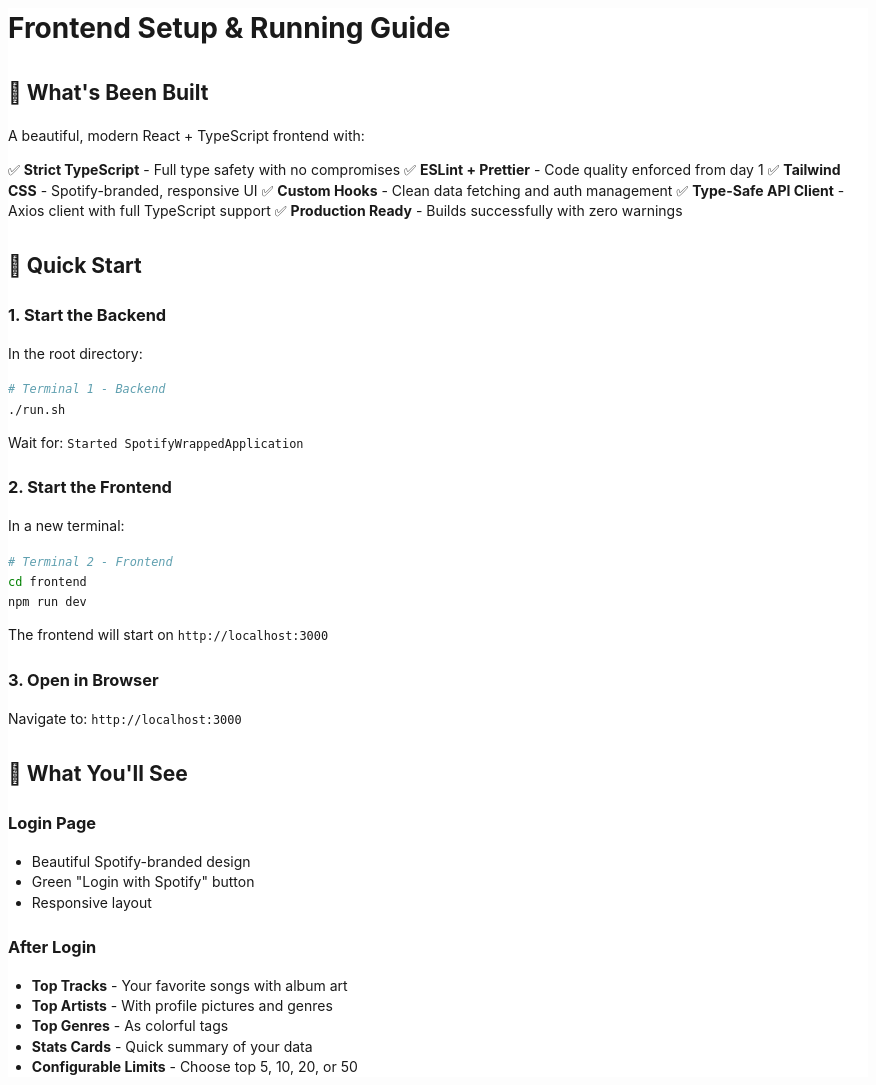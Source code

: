 # Frontend Setup & Running Guide

## 🎉 What's Been Built

A beautiful, modern React + TypeScript frontend with:

✅ **Strict TypeScript** - Full type safety with no compromises
✅ **ESLint + Prettier** - Code quality enforced from day 1
✅ **Tailwind CSS** - Spotify-branded, responsive UI
✅ **Custom Hooks** - Clean data fetching and auth management
✅ **Type-Safe API Client** - Axios client with full TypeScript support
✅ **Production Ready** - Builds successfully with zero warnings

## 🚀 Quick Start

### 1. Start the Backend

In the root directory:

```bash
# Terminal 1 - Backend
./run.sh
```

Wait for: `Started SpotifyWrappedApplication`

### 2. Start the Frontend

In a new terminal:

```bash
# Terminal 2 - Frontend
cd frontend
npm run dev
```

The frontend will start on `http://localhost:3000`

### 3. Open in Browser

Navigate to: `http://localhost:3000`

## 🎨 What You'll See

### Login Page
- Beautiful Spotify-branded design
- Green "Login with Spotify" button
- Responsive layout

### After Login
- **Top Tracks** - Your favorite songs with album art
- **Top Artists** - With profile pictures and genres
- **Top Genres** - As colorful tags
- **Stats Cards** - Quick summary of your data
- **Configurable Limits** - Choose top 5, 10, 20, or 50
